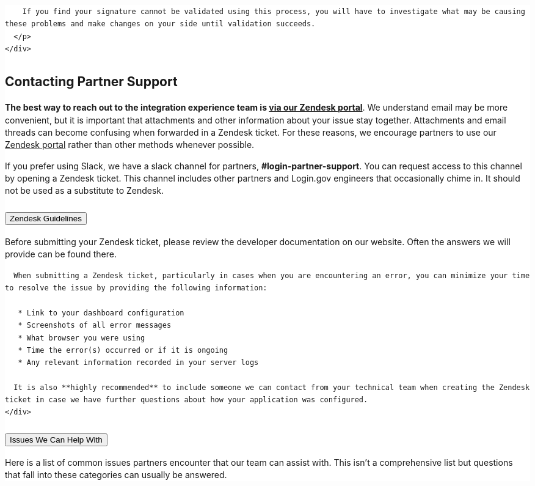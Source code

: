         If you find your signature cannot be validated using this process, you will have to investigate what may be causing these problems and make changes on your side until validation succeeds.
      </p>
    </div>
  </div>
</div>

## Contacting Partner Support

**The best way to reach out to the integration experience team is [via our Zendesk portal](https://zendesk.login.gov/)**. We understand email may be more convenient, but it is important that attachments and other information about your issue stay together.  Attachments and email threads can become confusing when forwarded in a Zendesk ticket. For these reasons, we encourage partners to use our [Zendesk portal](https://zendesk.login.gov/) rather than other methods whenever possible. 

If you prefer using Slack, we have a slack channel for partners, **#login-partner-support**. You can request access to this channel by opening a Zendesk ticket. This channel includes other partners and Login.gov engineers that occasionally chime in. It should not be used as a substitute to Zendesk.

<div class="usa-accordion usa-accordion--bordered">

  <h3 class="usa-accordion__heading">
    <button class="usa-accordion__button" aria-controls="zendesk-guidelines">
     Zendesk Guidelines
    </button>
  </h3>
  <div id="zendesk-guidelines" class="usa-accordion__container">
    <div class="usa-accordion__content" markdown="1">
      Before submitting your Zendesk ticket, please review the developer documentation on our website. Often the answers we will provide can be found there. 

      When submitting a Zendesk ticket, particularly in cases when you are encountering an error, you can minimize your time to resolve the issue by providing the following information:

       * Link to your dashboard configuration
       * Screenshots of all error messages
       * What browser you were using
       * Time the error(s) occurred or if it is ongoing
       * Any relevant information recorded in your server logs

      It is also **highly recommended** to include someone we can contact from your technical team when creating the Zendesk ticket in case we have further questions about how your application was configured. 
    </div>
  </div>

  <h3 class="usa-accordion__heading">
    <button class="usa-accordion__button" aria-controls="issues-we-can-help-with">
      Issues We Can Help With
    </button>
  </h3>
  <div id="issues-we-can-help-with" class="usa-accordion__container">
    <div class="usa-accordion__content" markdown="1">
      Here is a list of common issues partners encounter that our team can assist with. This isn’t a comprehensive list but questions that fall into these categories can usually be answered. 
